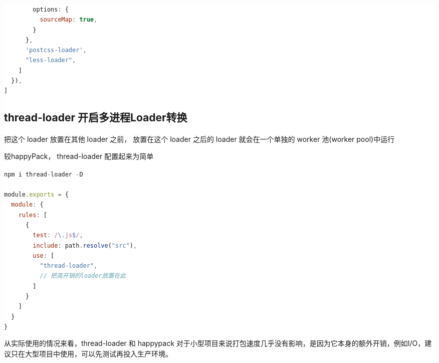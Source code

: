 ```js
        options: {
          sourceMap: true,
        }
      },
      'postcss-loader',
      "less-loader",
    ]
  }),
]
```

## <a name="thread-loader">thread-loader 开启多进程Loader转换</a>
把这个 loader 放置在其他 loader 之前， 放置在这个 loader 之后的 loader 就会在一个单独的 worker 池(worker pool)中运行

较happyPack， thread-loader 配置起来为简单
```js
npm i thread-loader -D

module.exports = {
  module: {
    rules: [
      {
        test: /\.js$/,
        include: path.resolve("src"),
        use: [
          "thread-loader",
          // 把高开销的loader放置在此 
        ]
      }
    ]
  }
}
```
从实际使用的情况来看，thread-loader 和 happypack 对于小型项目来说打包速度几乎没有影响，是因为它本身的额外开销，例如I/O，建议只在大型项目中使用，可以先测试再投入生产环境。
